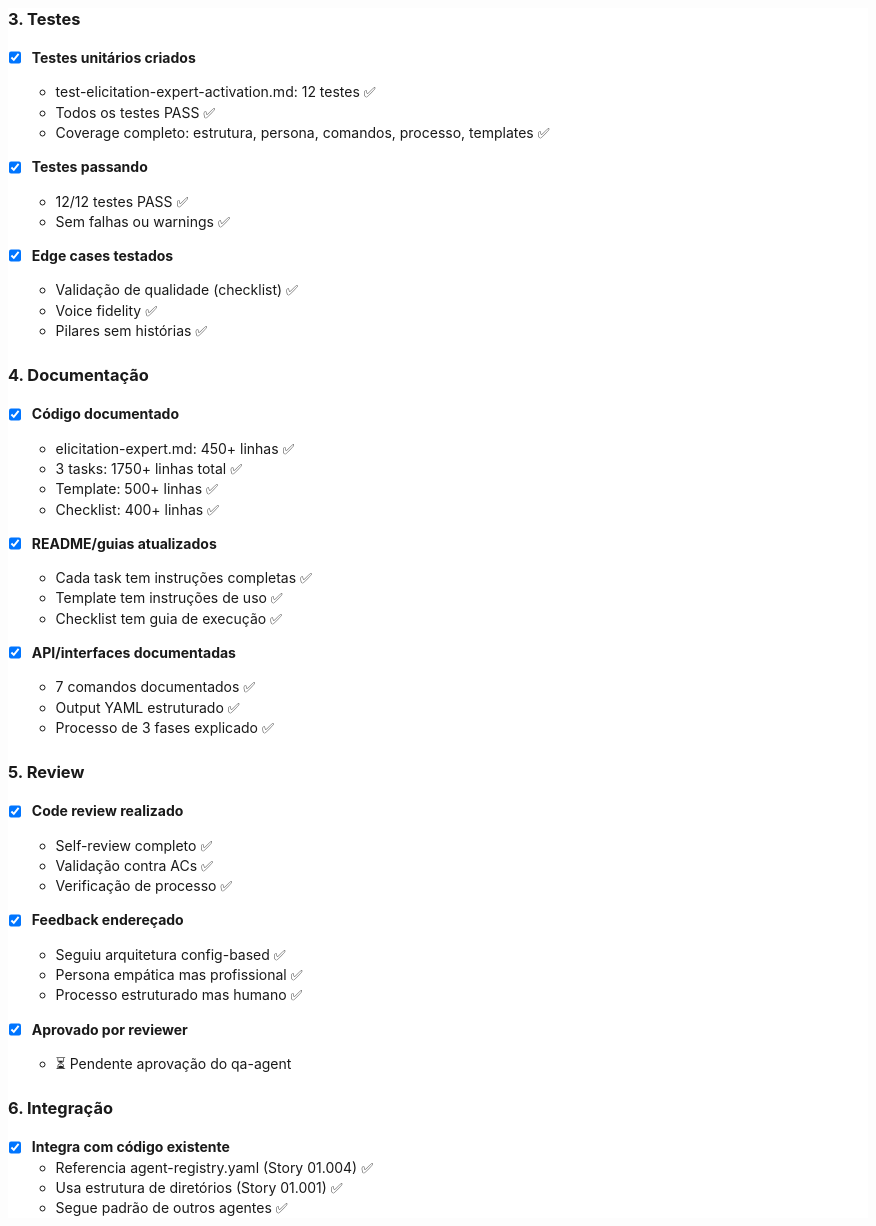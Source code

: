 ### 3. Testes

- [x] **Testes unitários criados**
  - test-elicitation-expert-activation.md: 12 testes ✅
  - Todos os testes PASS ✅
  - Coverage completo: estrutura, persona, comandos, processo, templates ✅

- [x] **Testes passando**
  - 12/12 testes PASS ✅
  - Sem falhas ou warnings ✅

- [x] **Edge cases testados**
  - Validação de qualidade (checklist) ✅
  - Voice fidelity ✅
  - Pilares sem histórias ✅

### 4. Documentação

- [x] **Código documentado**
  - elicitation-expert.md: 450+ linhas ✅
  - 3 tasks: 1750+ linhas total ✅
  - Template: 500+ linhas ✅
  - Checklist: 400+ linhas ✅

- [x] **README/guias atualizados**
  - Cada task tem instruções completas ✅
  - Template tem instruções de uso ✅
  - Checklist tem guia de execução ✅

- [x] **API/interfaces documentadas**
  - 7 comandos documentados ✅
  - Output YAML estruturado ✅
  - Processo de 3 fases explicado ✅

### 5. Review

- [x] **Code review realizado**
  - Self-review completo ✅
  - Validação contra ACs ✅
  - Verificação de processo ✅

- [x] **Feedback endereçado**
  - Seguiu arquitetura config-based ✅
  - Persona empática mas profissional ✅
  - Processo estruturado mas humano ✅

- [x] **Aprovado por reviewer**
  - ⏳ Pendente aprovação do qa-agent

### 6. Integração

- [x] **Integra com código existente**
  - Referencia agent-registry.yaml (Story 01.004) ✅
  - Usa estrutura de diretórios (Story 01.001) ✅
  - Segue padrão de outros agentes ✅
